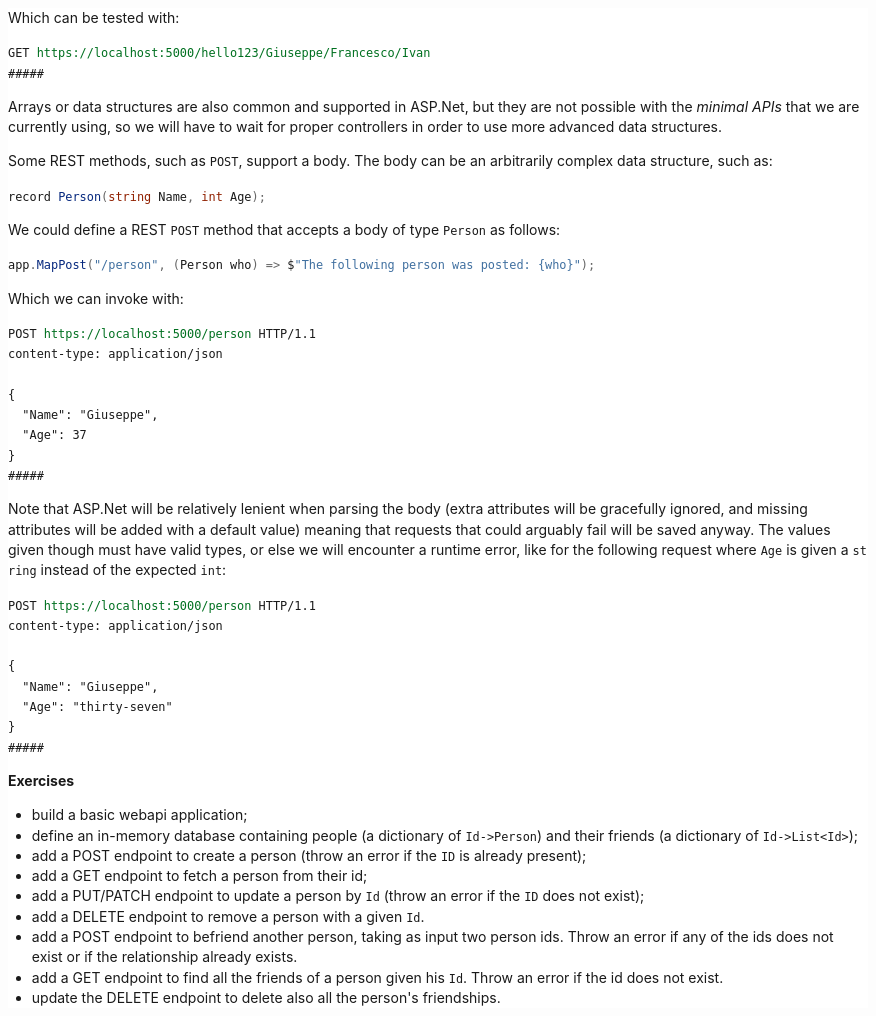 Which can be tested with:

```rest
GET https://localhost:5000/hello123/Giuseppe/Francesco/Ivan
#####
```

Arrays or data structures are also common and supported in ASP.Net, but they are not possible with the _minimal APIs_ that we are currently using, so we will have to wait for proper controllers in order to use more advanced data structures.

Some REST methods, such as `POST`, support a body. The body can be an arbitrarily complex data structure, such as:

```c#
record Person(string Name, int Age);
```

We could define a REST `POST` method that accepts a body of type `Person` as follows:

```c#
app.MapPost("/person", (Person who) => $"The following person was posted: {who}");
```

Which we can invoke with:

```rest
POST https://localhost:5000/person HTTP/1.1
content-type: application/json

{ 
  "Name": "Giuseppe",
  "Age": 37
}
#####
```

Note that ASP.Net will be relatively lenient when parsing the body (extra attributes will be gracefully ignored, and missing attributes will be added with a default value) meaning that requests that could arguably fail will be saved anyway. The values given though must have valid types, or else we will encounter a runtime error, like for the following request where `Age` is given a `string` instead of the expected `int`:

```rest
POST https://localhost:5000/person HTTP/1.1
content-type: application/json

{ 
  "Name": "Giuseppe",
  "Age": "thirty-seven"
}
#####
``` 

**Exercises**
- build a basic webapi application;
- define an in-memory database containing people (a dictionary of `Id->Person`) and their friends (a dictionary of `Id->List<Id>`);
- add a POST endpoint to create a person (throw an error if the `ID` is already present);
- add a GET endpoint to fetch a person from their id;
- add a PUT/PATCH endpoint to update a person by `Id` (throw an error if the `ID` does not exist);
- add a DELETE endpoint to remove a person with a given `Id`.
- add a POST endpoint to befriend another person, taking as input two person ids. Throw an error if any of the ids does not exist or if the relationship already exists.
- add a GET endpoint to find all the friends of a person given his `Id`. Throw an error if the id does not exist.
- update the DELETE endpoint to delete also all the person's friendships.
